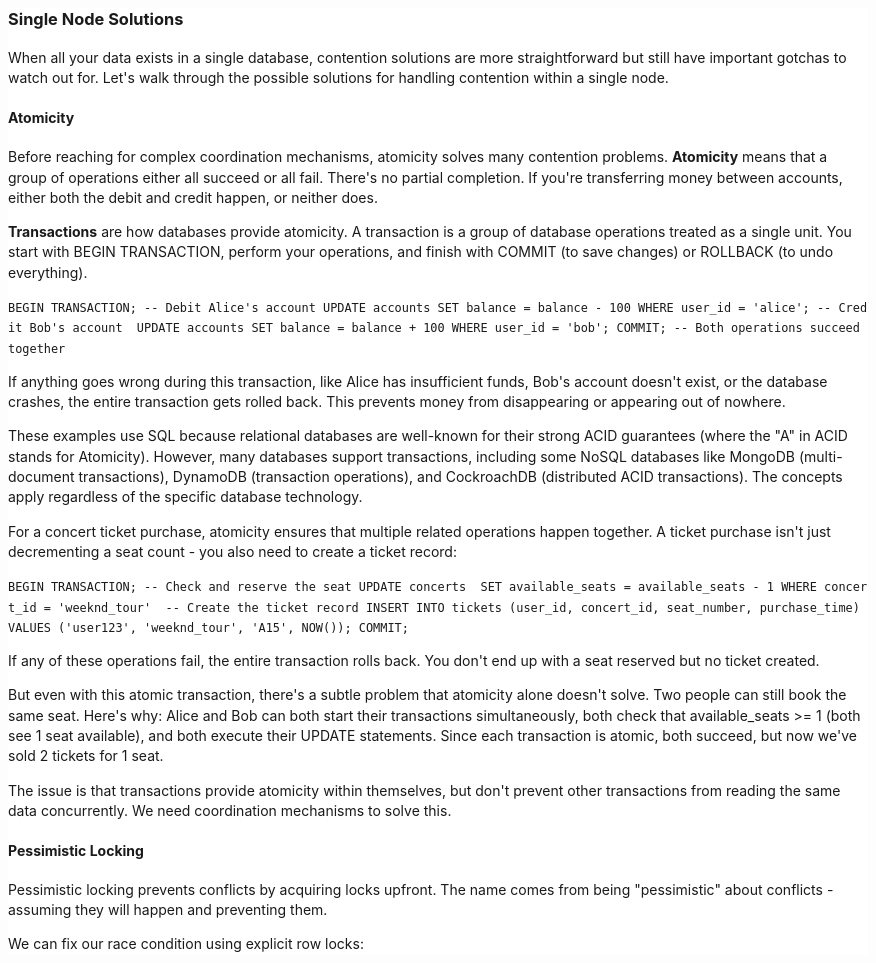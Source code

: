 ### Single Node Solutions

When all your data exists in a single database, contention solutions are more straightforward but still have important gotchas to watch out for. Let's walk through the possible solutions for handling contention within a single node.

#### Atomicity

Before reaching for complex coordination mechanisms, atomicity solves many contention problems. **Atomicity** means that a group of operations either all succeed or all fail. There's no partial completion. If you're transferring money between accounts, either both the debit and credit happen, or neither does.

**Transactions** are how databases provide atomicity. A transaction is a group of database operations treated as a single unit. You start with BEGIN TRANSACTION, perform your operations, and finish with COMMIT (to save changes) or ROLLBACK (to undo everything).

`BEGIN TRANSACTION; -- Debit Alice's account UPDATE accounts SET balance = balance - 100 WHERE user_id = 'alice'; -- Credit Bob's account  UPDATE accounts SET balance = balance + 100 WHERE user_id = 'bob'; COMMIT; -- Both operations succeed together`

If anything goes wrong during this transaction, like Alice has insufficient funds, Bob's account doesn't exist, or the database crashes, the entire transaction gets rolled back. This prevents money from disappearing or appearing out of nowhere.

These examples use SQL because relational databases are well-known for their strong ACID guarantees (where the "A" in ACID stands for Atomicity). However, many databases support transactions, including some NoSQL databases like MongoDB (multi-document transactions), DynamoDB (transaction operations), and CockroachDB (distributed ACID transactions). The concepts apply regardless of the specific database technology.

For a concert ticket purchase, atomicity ensures that multiple related operations happen together. A ticket purchase isn't just decrementing a seat count - you also need to create a ticket record:

`BEGIN TRANSACTION; -- Check and reserve the seat UPDATE concerts  SET available_seats = available_seats - 1 WHERE concert_id = 'weeknd_tour'  -- Create the ticket record INSERT INTO tickets (user_id, concert_id, seat_number, purchase_time) VALUES ('user123', 'weeknd_tour', 'A15', NOW()); COMMIT;`

If any of these operations fail, the entire transaction rolls back. You don't end up with a seat reserved but no ticket created.

But even with this atomic transaction, there's a subtle problem that atomicity alone doesn't solve. Two people can still book the same seat. Here's why: Alice and Bob can both start their transactions simultaneously, both check that available\_seats >= 1 (both see 1 seat available), and both execute their UPDATE statements. Since each transaction is atomic, both succeed, but now we've sold 2 tickets for 1 seat.

The issue is that transactions provide atomicity within themselves, but don't prevent other transactions from reading the same data concurrently. We need coordination mechanisms to solve this.

#### Pessimistic Locking

Pessimistic locking prevents conflicts by acquiring locks upfront. The name comes from being "pessimistic" about conflicts - assuming they will happen and preventing them.

We can fix our race condition using explicit row locks:
